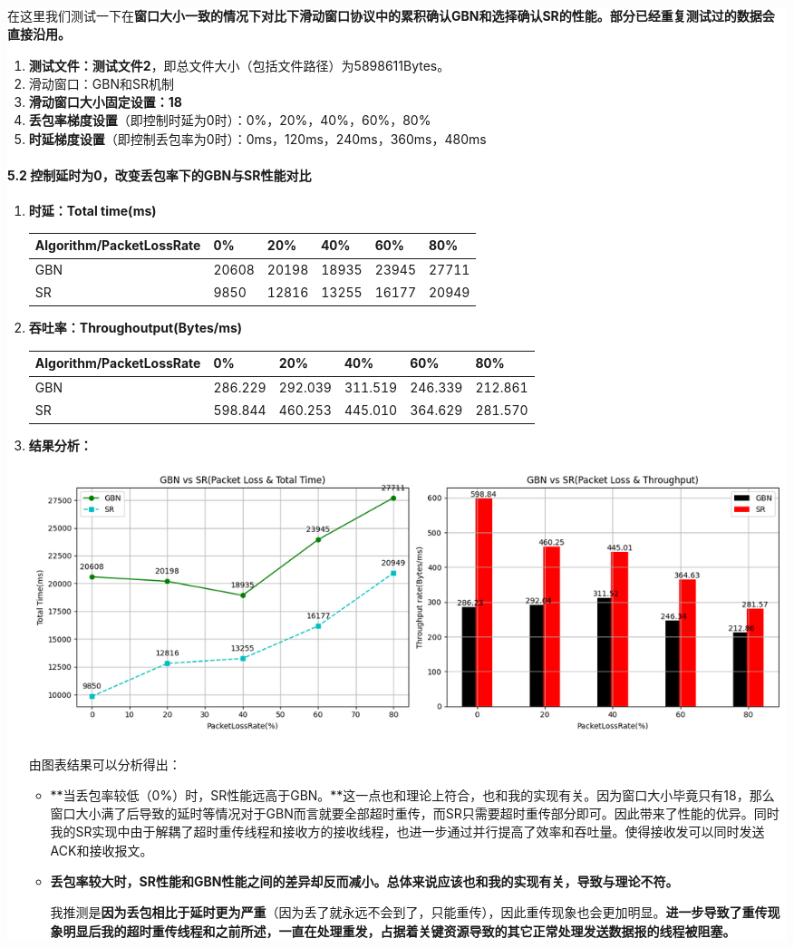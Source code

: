 在这里我们测试一下在**窗口大小一致的情况下对比下滑动窗口协议中的累积确认GBN和选择确认SR的性能。部分已经重复测试过的数据会直接沿用。**

1. **测试文件：测试文件2**，即总文件大小（包括文件路径）为5898611Bytes。
2. 滑动窗口：GBN和SR机制
3. **滑动窗口大小固定设置：18**
4. **丢包率梯度设置**（即控制时延为0时）：0%，20%，40%，60%，80%
5. **时延梯度设置**（即控制丢包率为0时）：0ms，120ms，240ms，360ms，480ms

#### 5.2 控制延时为0，改变丢包率下的GBN与SR性能对比

1. **时延：Total time(ms)**

   | Algorithm/PacketLossRate | 0%    | 20%   | 40%   | 60%   | 80%   |
   | ------------------------ | ----- | ----- | ----- | ----- | ----- |
   | GBN                      | 20608 | 20198 | 18935 | 23945 | 27711 |
   | SR                       | 9850  | 12816 | 13255 | 16177 | 20949 |

2. **吞吐率：Throughoutput(Bytes/ms)**

   | Algorithm/PacketLossRate | 0%      | 20%     | 40%     | 60%     | 80%     |
   | ------------------------ | ------- | ------- | ------- | ------- | ------- |
   | GBN                      | 286.229 | 292.039 | 311.519 | 246.339 | 212.861 |
   | SR                       | 598.844 | 460.253 | 445.010 | 364.629 | 281.570 |

3. **结果分析：**

   <img src="img/image-20231219211149853.png" alt="image-20231219211149853" style="zoom:150%;" />

   由图表结果可以分析得出：

   * **当丢包率较低（0%）时，SR性能远高于GBN。**这一点也和理论上符合，也和我的实现有关。因为窗口大小毕竟只有18，那么窗口大小满了后导致的延时等情况对于GBN而言就要全部超时重传，而SR只需要超时重传部分即可。因此带来了性能的优异。同时我的SR实现中由于解耦了超时重传线程和接收方的接收线程，也进一步通过并行提高了效率和吞吐量。使得接收发可以同时发送ACK和接收报文。

   * **丢包率较大时，SR性能和GBN性能之间的差异却反而减小。**总体来说**应该也和我的实现有关，导致与理论不符。**

     我推测是**因为丢包相比于延时更为严重**（因为丢了就永远不会到了，只能重传），因此重传现象也会更加明显。**进一步导致了重传现象明显后我的超时重传线程和之前所述，一直在处理重发，占据着关键资源导致的其它正常处理发送数据报的线程被阻塞。**
